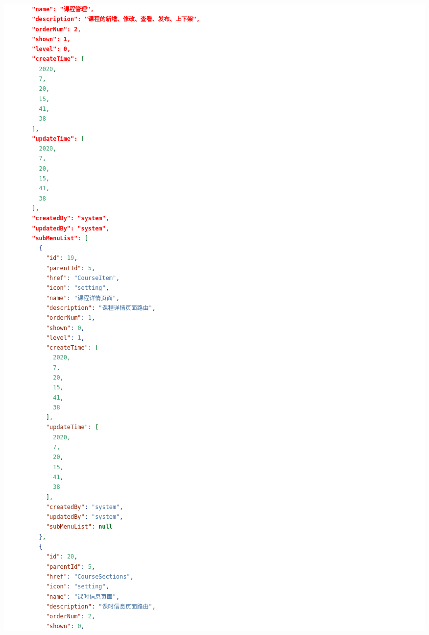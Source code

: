 ```json
        "name": "课程管理",
        "description": "课程的新增、修改、查看、发布、上下架",
        "orderNum": 2,
        "shown": 1,
        "level": 0,
        "createTime": [
          2020,
          7,
          20,
          15,
          41,
          38
        ],
        "updateTime": [
          2020,
          7,
          20,
          15,
          41,
          38
        ],
        "createdBy": "system",
        "updatedBy": "system",
        "subMenuList": [
          {
            "id": 19,
            "parentId": 5,
            "href": "CourseItem",
            "icon": "setting",
            "name": "课程详情页面",
            "description": "课程详情页面路由",
            "orderNum": 1,
            "shown": 0,
            "level": 1,
            "createTime": [
              2020,
              7,
              20,
              15,
              41,
              38
            ],
            "updateTime": [
              2020,
              7,
              20,
              15,
              41,
              38
            ],
            "createdBy": "system",
            "updatedBy": "system",
            "subMenuList": null
          },
          {
            "id": 20,
            "parentId": 5,
            "href": "CourseSections",
            "icon": "setting",
            "name": "课时信息页面",
            "description": "课时信息页面路由",
            "orderNum": 2,
            "shown": 0,
```
